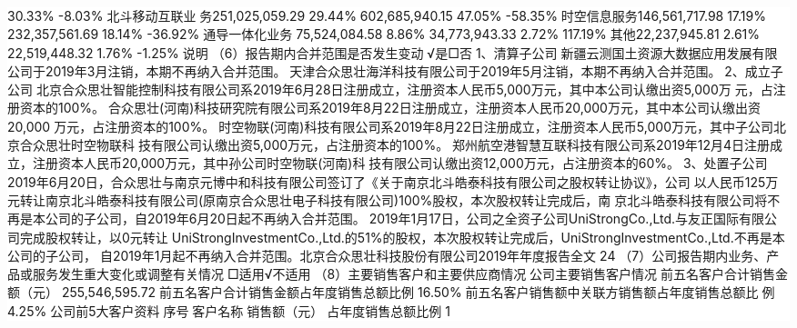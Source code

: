 30.33%
-8.03%
北斗移动互联业
务251,025,059.29
29.44%
602,685,940.15
47.05%
-58.35%
时空信息服务146,561,717.98
17.19%
232,357,561.69
18.14%
-36.92%
通导一体化业务
75,524,084.58
8.86%
34,773,943.33
2.72%
117.19%
其他22,237,945.81
2.61%
22,519,448.32
1.76%
-1.25%
说明
（6）报告期内合并范围是否发生变动
√是□否
1、清算子公司
新疆云测国土资源大数据应用发展有限公司于2019年3月注销，本期不再纳入合并范围。
天津合众思壮海洋科技有限公司于2019年5月注销，本期不再纳入合并范围。
2、成立子公司
北京合众思壮智能控制科技有限公司系2019年6月28日注册成立，注册资本人民币5,000万元，其中本公司认缴出资5,000万
元，占注册资本的100%。
合众思壮(河南)科技研究院有限公司系2019年8月22日注册成立，注册资本人民币20,000万元，其中本公司认缴出资20,000
万元，占注册资本的100%。
时空物联(河南)科技有限公司系2019年8月22日注册成立，注册资本人民币5,000万元，其中子公司北京合众思壮时空物联科
技有限公司认缴出资5,000万元，占注册资本的100%。
郑州航空港智慧互联科技有限公司系2019年12月4日注册成立，注册资本人民币20,000万元，其中孙公司时空物联(河南)科
技有限公司认缴出资12,000万元，占注册资本的60%。
3、处置子公司
2019年6月20日，合众思壮与南京元博中和科技有限公司签订了《关于南京北斗皓泰科技有限公司之股权转让协议》，公司
以人民币125万元转让南京北斗皓泰科技有限公司(原南京合众思壮电子科技有限公司)100%股权，本次股权转让完成后，南
京北斗皓泰科技有限公司将不再是本公司的子公司，自2019年6月20日起不再纳入合并范围。
2019年1月17日，公司之全资子公司UniStrongCo.,Ltd.与友正国际有限公司完成股权转让，以0元转让
UniStrongInvestmentCo.,Ltd.的51%的股权，本次股权转让完成后，UniStrongInvestmentCo.,Ltd.不再是本公司的子公司，
自2019年1月起不再纳入合并范围。北京合众思壮科技股份有限公司2019年年度报告全文
24
（7）公司报告期内业务、产品或服务发生重大变化或调整有关情况
□适用√不适用
（8）主要销售客户和主要供应商情况
公司主要销售客户情况
前五名客户合计销售金额（元）
255,546,595.72
前五名客户合计销售金额占年度销售总额比例
16.50%
前五名客户销售额中关联方销售额占年度销售总额比
例
4.25%
公司前5大客户资料
序号
客户名称
销售额（元）
占年度销售总额比例
1